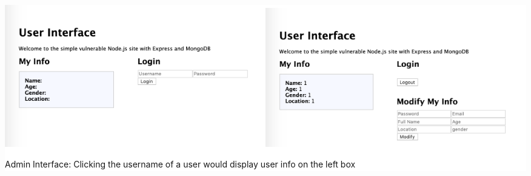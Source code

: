 <img src="./illustrations/login.png" width="49.6%" /> <img src="./illustrations/logout.png" width="49.6%" />

Admin Interface: Clicking the username of a user would display user info on the left box
